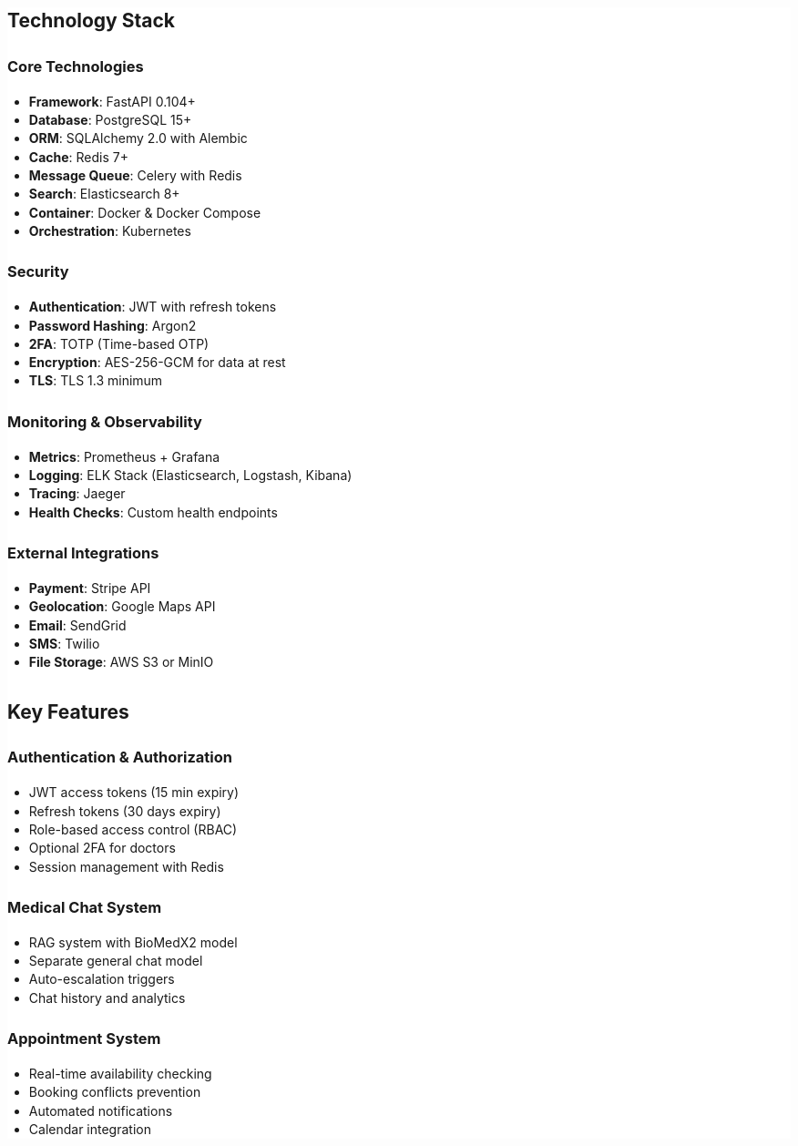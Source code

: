 ## Technology Stack

### Core Technologies
- **Framework**: FastAPI 0.104+
- **Database**: PostgreSQL 15+
- **ORM**: SQLAlchemy 2.0 with Alembic
- **Cache**: Redis 7+
- **Message Queue**: Celery with Redis
- **Search**: Elasticsearch 8+
- **Container**: Docker & Docker Compose
- **Orchestration**: Kubernetes

### Security
- **Authentication**: JWT with refresh tokens
- **Password Hashing**: Argon2
- **2FA**: TOTP (Time-based OTP)
- **Encryption**: AES-256-GCM for data at rest
- **TLS**: TLS 1.3 minimum

### Monitoring & Observability
- **Metrics**: Prometheus + Grafana
- **Logging**: ELK Stack (Elasticsearch, Logstash, Kibana)
- **Tracing**: Jaeger
- **Health Checks**: Custom health endpoints

### External Integrations
- **Payment**: Stripe API
- **Geolocation**: Google Maps API
- **Email**: SendGrid
- **SMS**: Twilio
- **File Storage**: AWS S3 or MinIO

## Key Features

### Authentication & Authorization
- JWT access tokens (15 min expiry)
- Refresh tokens (30 days expiry)
- Role-based access control (RBAC)
- Optional 2FA for doctors
- Session management with Redis

### Medical Chat System
- RAG system with BioMedX2 model
- Separate general chat model
- Auto-escalation triggers
- Chat history and analytics

### Appointment System
- Real-time availability checking
- Booking conflicts prevention
- Automated notifications
- Calendar integration
